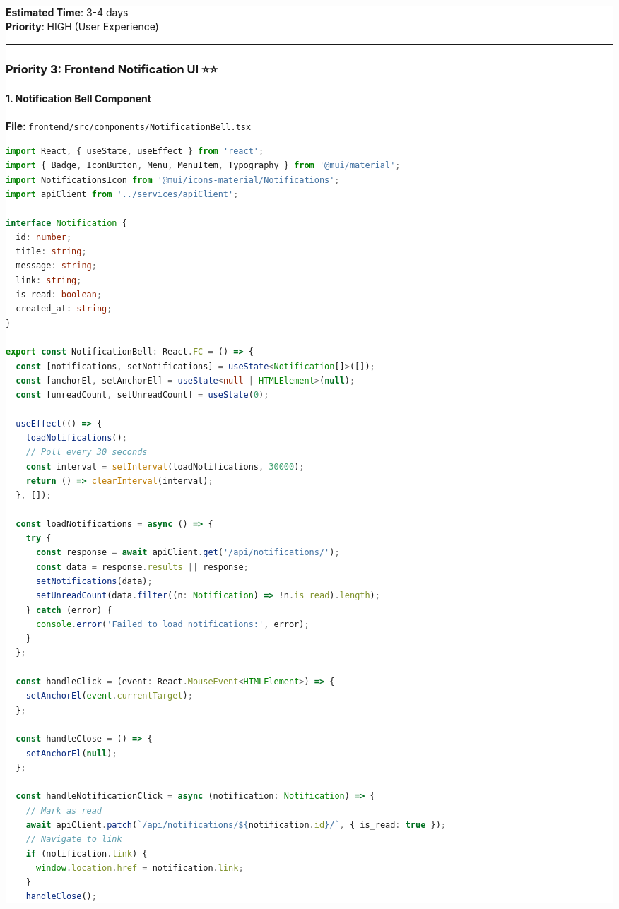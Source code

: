 **Estimated Time**: 3-4 days  
**Priority**: HIGH (User Experience)

---

### Priority 3: Frontend Notification UI ⭐⭐

#### 1. Notification Bell Component
**File**: `frontend/src/components/NotificationBell.tsx`

```typescript
import React, { useState, useEffect } from 'react';
import { Badge, IconButton, Menu, MenuItem, Typography } from '@mui/material';
import NotificationsIcon from '@mui/icons-material/Notifications';
import apiClient from '../services/apiClient';

interface Notification {
  id: number;
  title: string;
  message: string;
  link: string;
  is_read: boolean;
  created_at: string;
}

export const NotificationBell: React.FC = () => {
  const [notifications, setNotifications] = useState<Notification[]>([]);
  const [anchorEl, setAnchorEl] = useState<null | HTMLElement>(null);
  const [unreadCount, setUnreadCount] = useState(0);

  useEffect(() => {
    loadNotifications();
    // Poll every 30 seconds
    const interval = setInterval(loadNotifications, 30000);
    return () => clearInterval(interval);
  }, []);

  const loadNotifications = async () => {
    try {
      const response = await apiClient.get('/api/notifications/');
      const data = response.results || response;
      setNotifications(data);
      setUnreadCount(data.filter((n: Notification) => !n.is_read).length);
    } catch (error) {
      console.error('Failed to load notifications:', error);
    }
  };

  const handleClick = (event: React.MouseEvent<HTMLElement>) => {
    setAnchorEl(event.currentTarget);
  };

  const handleClose = () => {
    setAnchorEl(null);
  };

  const handleNotificationClick = async (notification: Notification) => {
    // Mark as read
    await apiClient.patch(`/api/notifications/${notification.id}/`, { is_read: true });
    // Navigate to link
    if (notification.link) {
      window.location.href = notification.link;
    }
    handleClose();
```